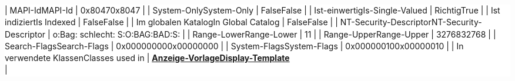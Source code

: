 | <span data-ttu-id="8ae1b-263">MAPI-Id</span><span class="sxs-lookup"><span data-stu-id="8ae1b-263">MAPI-Id</span></span>                | <span data-ttu-id="8ae1b-264">0x8047</span><span class="sxs-lookup"><span data-stu-id="8ae1b-264">0x8047</span></span>                                                   |
| <span data-ttu-id="8ae1b-265">System-Only</span><span class="sxs-lookup"><span data-stu-id="8ae1b-265">System-Only</span></span>            | <span data-ttu-id="8ae1b-266">False</span><span class="sxs-lookup"><span data-stu-id="8ae1b-266">False</span></span>                                                    |
| <span data-ttu-id="8ae1b-267">Ist-einwertig</span><span class="sxs-lookup"><span data-stu-id="8ae1b-267">Is-Single-Valued</span></span>       | <span data-ttu-id="8ae1b-268">Richtig</span><span class="sxs-lookup"><span data-stu-id="8ae1b-268">True</span></span>                                                     |
| <span data-ttu-id="8ae1b-269">Ist indiziert</span><span class="sxs-lookup"><span data-stu-id="8ae1b-269">Is Indexed</span></span>             | <span data-ttu-id="8ae1b-270">False</span><span class="sxs-lookup"><span data-stu-id="8ae1b-270">False</span></span>                                                    |
| <span data-ttu-id="8ae1b-271">Im globalen Katalog</span><span class="sxs-lookup"><span data-stu-id="8ae1b-271">In Global Catalog</span></span>      | <span data-ttu-id="8ae1b-272">False</span><span class="sxs-lookup"><span data-stu-id="8ae1b-272">False</span></span>                                                    |
| <span data-ttu-id="8ae1b-273">NT-Security-Descriptor</span><span class="sxs-lookup"><span data-stu-id="8ae1b-273">NT-Security-Descriptor</span></span> | <span data-ttu-id="8ae1b-274">o:Bag: schlecht: S:</span><span class="sxs-lookup"><span data-stu-id="8ae1b-274">O:BAG:BAD:S:</span></span>                                             |
| <span data-ttu-id="8ae1b-275">Range-Lower</span><span class="sxs-lookup"><span data-stu-id="8ae1b-275">Range-Lower</span></span>            | <span data-ttu-id="8ae1b-276">1</span><span class="sxs-lookup"><span data-stu-id="8ae1b-276">1</span></span>                                                        |
| <span data-ttu-id="8ae1b-277">Range-Upper</span><span class="sxs-lookup"><span data-stu-id="8ae1b-277">Range-Upper</span></span>            | <span data-ttu-id="8ae1b-278">32768</span><span class="sxs-lookup"><span data-stu-id="8ae1b-278">32768</span></span>                                                    |
| <span data-ttu-id="8ae1b-279">Search-Flags</span><span class="sxs-lookup"><span data-stu-id="8ae1b-279">Search-Flags</span></span>           | <span data-ttu-id="8ae1b-280">0x00000000</span><span class="sxs-lookup"><span data-stu-id="8ae1b-280">0x00000000</span></span>                                               |
| <span data-ttu-id="8ae1b-281">System-Flags</span><span class="sxs-lookup"><span data-stu-id="8ae1b-281">System-Flags</span></span>           | <span data-ttu-id="8ae1b-282">0x00000010</span><span class="sxs-lookup"><span data-stu-id="8ae1b-282">0x00000010</span></span>                                               |
| <span data-ttu-id="8ae1b-283">In verwendete Klassen</span><span class="sxs-lookup"><span data-stu-id="8ae1b-283">Classes used in</span></span>        | [<span data-ttu-id="8ae1b-284">**Anzeige-Vorlage**</span><span class="sxs-lookup"><span data-stu-id="8ae1b-284">**Display-Template**</span></span>](c-displaytemplate.md)<br/> |



 

 





